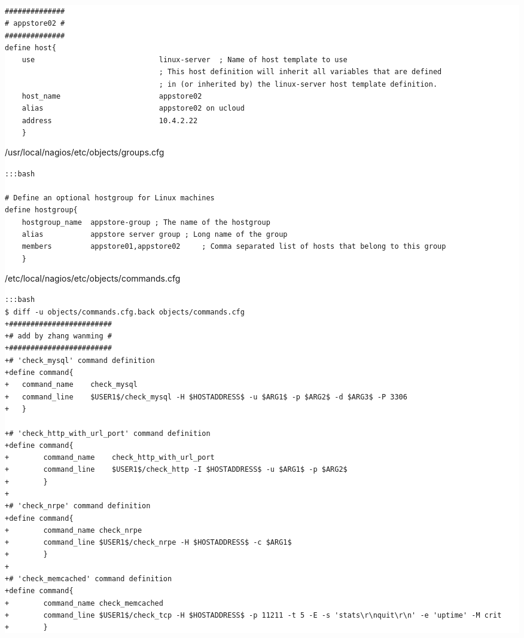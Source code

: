     ##############
    # appstore02 #
    ##############
    define host{
        use                             linux-server  ; Name of host template to use
                                        ; This host definition will inherit all variables that are defined
                                        ; in (or inherited by) the linux-server host template definition.
        host_name                       appstore02
        alias                           appstore02 on ucloud
        address                         10.4.2.22
        }

/usr/local/nagios/etc/objects/groups.cfg

    :::bash

    # Define an optional hostgroup for Linux machines
    define hostgroup{
        hostgroup_name  appstore-group ; The name of the hostgroup
        alias           appstore server group ; Long name of the group
        members         appstore01,appstore02     ; Comma separated list of hosts that belong to this group
        }

/etc/local/nagios/etc/objects/commands.cfg

    :::bash
    $ diff -u objects/commands.cfg.back objects/commands.cfg
    +########################
    +# add by zhang wanming #
    +########################
    +# 'check_mysql' command definition
    +define command{
    +   command_name    check_mysql
    +   command_line    $USER1$/check_mysql -H $HOSTADDRESS$ -u $ARG1$ -p $ARG2$ -d $ARG3$ -P 3306
    +   }
     
    +# 'check_http_with_url_port' command definition
    +define command{
    +        command_name    check_http_with_url_port
    +        command_line    $USER1$/check_http -I $HOSTADDRESS$ -u $ARG1$ -p $ARG2$
    +        }
    +
    +# 'check_nrpe' command definition
    +define command{
    +        command_name check_nrpe
    +        command_line $USER1$/check_nrpe -H $HOSTADDRESS$ -c $ARG1$
    +        }
    +
    +# 'check_memcached' command definition
    +define command{
    +        command_name check_memcached
    +        command_line $USER1$/check_tcp -H $HOSTADDRESS$ -p 11211 -t 5 -E -s 'stats\r\nquit\r\n' -e 'uptime' -M crit
    +        }
